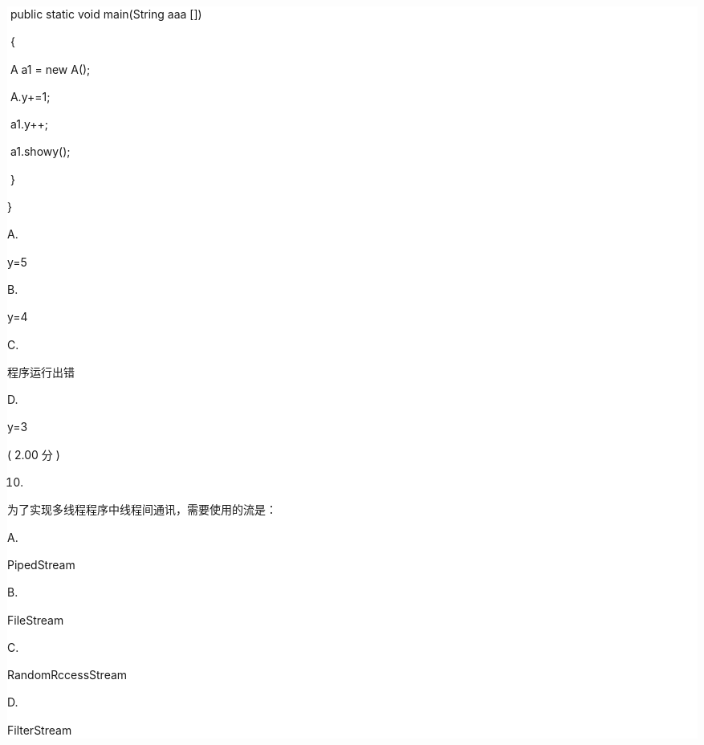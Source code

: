 

​	public static void main(String aaa [])



​	{ 



​		A a1 = new A();



​		A.y+=1;



​		a1.y++;



​		a1.showy();



​	}



}



 A.

y=5

 B.

y=4

 C.

程序运行出错

 D.

y=3

( 2.00 分 )

10.

为了实现多线程程序中线程间通讯，需要使用的流是：

 A.

PipedStream

 B.

FileStream

 C.

RandomRccessStream

 D.

FilterStream
